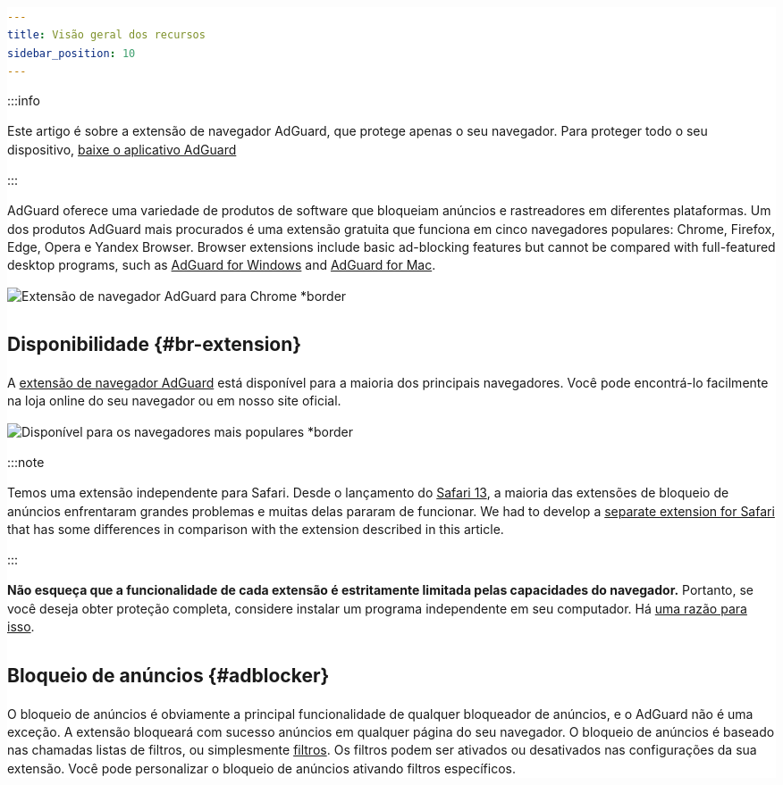 ```yaml
---
title: Visão geral dos recursos
sidebar_position: 10
---
```


:::info

Este artigo é sobre a extensão de navegador AdGuard, que protege apenas o seu navegador. Para proteger todo o seu dispositivo, [baixe o aplicativo AdGuard](https://agrd.io/download-kb-adblock)

:::

AdGuard oferece uma variedade de produtos de software que bloqueiam anúncios e rastreadores em diferentes plataformas. Um dos produtos AdGuard mais procurados é uma extensão gratuita que funciona em cinco navegadores populares: Chrome, Firefox, Edge, Opera e Yandex Browser. Browser extensions include basic ad-blocking features but cannot be compared with full-featured desktop programs, such as [AdGuard for Windows](/adguard-for-windows/features/home-screen) and [AdGuard for Mac](/adguard-for-mac/features/main).

![Extensão de navegador AdGuard para Chrome *border](https://cdn.adtidy.org/content/Kb/ad_blocker/browser_extension/ad_blocker_browser_extension_overview.png)

## Disponibilidade {#br-extension}

A [extensão de navegador AdGuard](https://adguard.com/adguard-browser-extension/overview.html) está disponível para a maioria dos principais navegadores. Você pode encontrá-lo facilmente na loja online do seu navegador ou em nosso site oficial.

![Disponível para os navegadores mais populares *border](https://cdn.adtidy.org/content/Kb/ad_blocker/browser_extension/ad_blocker_browser_extension_availability.png)

:::note

Temos uma extensão independente para Safari. Desde o lançamento do [Safari 13](https://adguard.com/en/blog/adguard-safari-1-5.html), a maioria das extensões de bloqueio de anúncios enfrentaram grandes problemas e muitas delas pararam de funcionar. We had to develop a [separate extension for Safari](/adguard-for-safari/features/general) that has some differences in comparison with the extension described in this article.

:::

**Não esqueça que a funcionalidade de cada extensão é estritamente limitada pelas capacidades do navegador.** Portanto, se você deseja obter proteção completa, considere instalar um programa independente em seu computador. Há [uma razão para isso](#comparison).

## Bloqueio de anúncios {#adblocker}

O bloqueio de anúncios é obviamente a principal funcionalidade de qualquer bloqueador de anúncios, e o AdGuard não é uma exceção. A extensão bloqueará com sucesso anúncios em qualquer página do seu navegador. O bloqueio de anúncios é baseado nas chamadas listas de filtros, ou simplesmente [filtros](/general/ad-filtering/how-ad-blocking-works). Os filtros podem ser ativados ou desativados nas configurações da sua extensão. Você pode personalizar o bloqueio de anúncios ativando filtros específicos.
